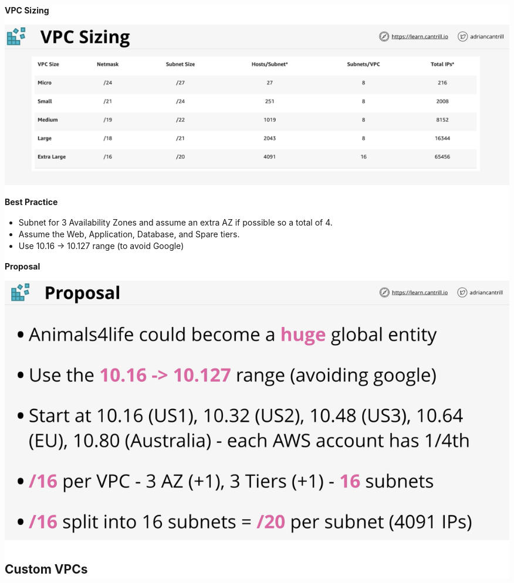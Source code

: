 **VPC Sizing**

![Virtual Private Cloud (VPC) Basics-07-08-2024-1](images/Virtual%20Private%20Cloud%20(VPC)%20Basics-07-08-2024-1.png)

**Best Practice**

* Subnet for 3 Availability Zones and assume an extra AZ if possible so a total of 4.
* Assume the Web, Application, Database, and Spare tiers.
* Use 10.16 -> 10.127 range (to avoid Google)

**Proposal**

![Virtual Private Cloud (VPC) Basics-07-08-2024-2](images/Virtual%20Private%20Cloud%20(VPC)%20Basics-07-08-2024-2.png)

## Custom VPCs
